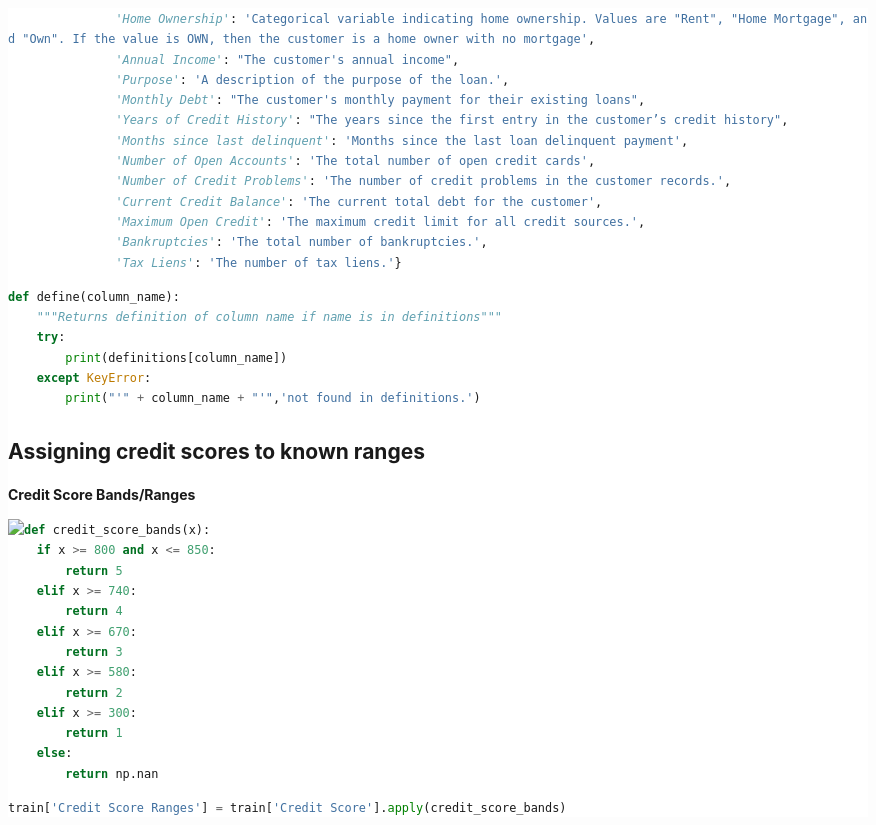 ```python
               'Home Ownership': 'Categorical variable indicating home ownership. Values are "Rent", "Home Mortgage", and "Own". If the value is OWN, then the customer is a home owner with no mortgage',
               'Annual Income': "The customer's annual income",
               'Purpose': 'A description of the purpose of the loan.',
               'Monthly Debt': "The customer's monthly payment for their existing loans",
               'Years of Credit History': "The years since the first entry in the customer’s credit history",
               'Months since last delinquent': 'Months since the last loan delinquent payment',
               'Number of Open Accounts': 'The total number of open credit cards',
               'Number of Credit Problems': 'The number of credit problems in the customer records.',
               'Current Credit Balance': 'The current total debt for the customer',
               'Maximum Open Credit': 'The maximum credit limit for all credit sources.',
               'Bankruptcies': 'The total number of bankruptcies.',
               'Tax Liens': 'The number of tax liens.'}
```


```python
def define(column_name):
    """Returns definition of column name if name is in definitions"""
    try:
        print(definitions[column_name])
    except KeyError:
        print("'" + column_name + "'",'not found in definitions.')
```

## Assigning credit scores to known ranges

**Credit Score Bands/Ranges**

<img style="float: left;" src="https://www.experian.com/blogs/ask-experian/wp-content/uploads/2016/10/experian-good-score-ranges.png">


```python
def credit_score_bands(x):
    if x >= 800 and x <= 850:
        return 5
    elif x >= 740:
        return 4
    elif x >= 670:
        return 3
    elif x >= 580:
        return 2
    elif x >= 300:
        return 1
    else:
        return np.nan
```


```python
train['Credit Score Ranges'] = train['Credit Score'].apply(credit_score_bands)
```
